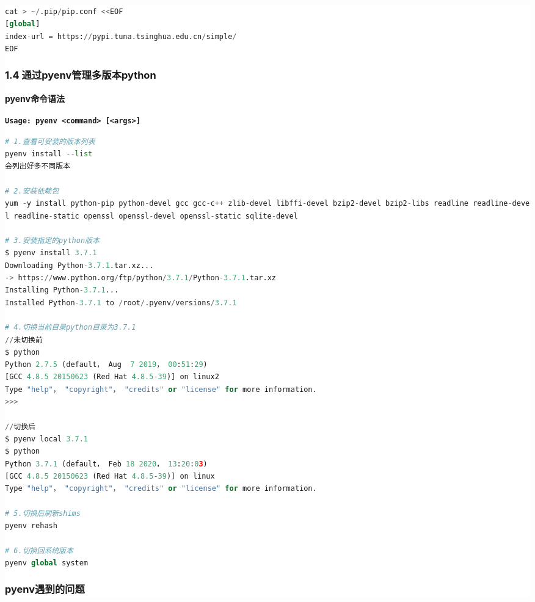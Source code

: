 ```python
cat > ~/.pip/pip.conf <<EOF
[global]
index-url = https://pypi.tuna.tsinghua.edu.cn/simple/
EOF
```



### 1.4 通过pyenv管理多版本python

**pyenv命令语法**

**`Usage: pyenv <command> [<args>]`**

```python
# 1.查看可安装的版本列表
pyenv install --list
会列出好多不同版本

# 2.安装依赖包
yum -y install python-pip python-devel gcc gcc-c++ zlib-devel libffi-devel bzip2-devel bzip2-libs readline readline-devel readline-static openssl openssl-devel openssl-static sqlite-devel

# 3.安装指定的python版本
$ pyenv install 3.7.1
Downloading Python-3.7.1.tar.xz...
-> https://www.python.org/ftp/python/3.7.1/Python-3.7.1.tar.xz
Installing Python-3.7.1...
Installed Python-3.7.1 to /root/.pyenv/versions/3.7.1

# 4.切换当前目录python目录为3.7.1
//未切换前
$ python
Python 2.7.5 (default， Aug  7 2019， 00:51:29) 
[GCC 4.8.5 20150623 (Red Hat 4.8.5-39)] on linux2
Type "help"， "copyright"， "credits" or "license" for more information.
>>> 

//切换后
$ pyenv local 3.7.1
$ python
Python 3.7.1 (default， Feb 18 2020， 13:20:03) 
[GCC 4.8.5 20150623 (Red Hat 4.8.5-39)] on linux
Type "help"， "copyright"， "credits" or "license" for more information.

# 5.切换后刷新shims
pyenv rehash

# 6.切换回系统版本
pyenv global system
```

<h3>pyenv遇到的问题</h3>
